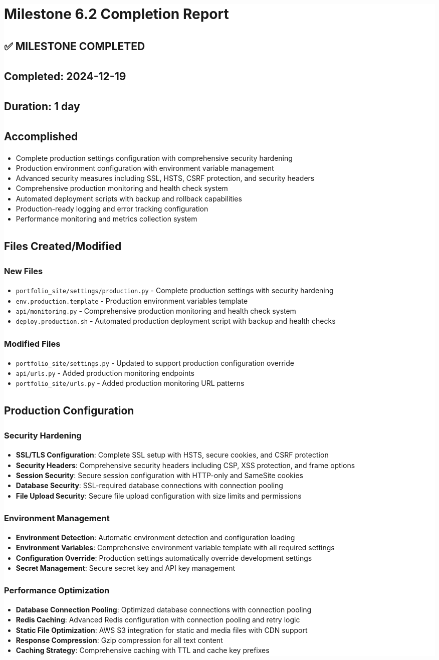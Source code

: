 # Milestone 6.2 Completion Report

## ✅ MILESTONE COMPLETED
## Completed: 2024-12-19
## Duration: 1 day

## Accomplished
- Complete production settings configuration with comprehensive security hardening
- Production environment configuration with environment variable management
- Advanced security measures including SSL, HSTS, CSRF protection, and security headers
- Comprehensive production monitoring and health check system
- Automated deployment scripts with backup and rollback capabilities
- Production-ready logging and error tracking configuration
- Performance monitoring and metrics collection system

## Files Created/Modified
### New Files
- `portfolio_site/settings/production.py` - Complete production settings with security hardening
- `env.production.template` - Production environment variables template
- `api/monitoring.py` - Comprehensive production monitoring and health check system
- `deploy.production.sh` - Automated production deployment script with backup and health checks

### Modified Files
- `portfolio_site/settings.py` - Updated to support production configuration override
- `api/urls.py` - Added production monitoring endpoints
- `portfolio_site/urls.py` - Added production monitoring URL patterns

## Production Configuration
### Security Hardening
- **SSL/TLS Configuration**: Complete SSL setup with HSTS, secure cookies, and CSRF protection
- **Security Headers**: Comprehensive security headers including CSP, XSS protection, and frame options
- **Session Security**: Secure session configuration with HTTP-only and SameSite cookies
- **Database Security**: SSL-required database connections with connection pooling
- **File Upload Security**: Secure file upload configuration with size limits and permissions

### Environment Management
- **Environment Detection**: Automatic environment detection and configuration loading
- **Environment Variables**: Comprehensive environment variable template with all required settings
- **Configuration Override**: Production settings automatically override development settings
- **Secret Management**: Secure secret key and API key management

### Performance Optimization
- **Database Connection Pooling**: Optimized database connections with connection pooling
- **Redis Caching**: Advanced Redis configuration with connection pooling and retry logic
- **Static File Optimization**: AWS S3 integration for static and media files with CDN support
- **Response Compression**: Gzip compression for all text content
- **Caching Strategy**: Comprehensive caching with TTL and cache key prefixes
